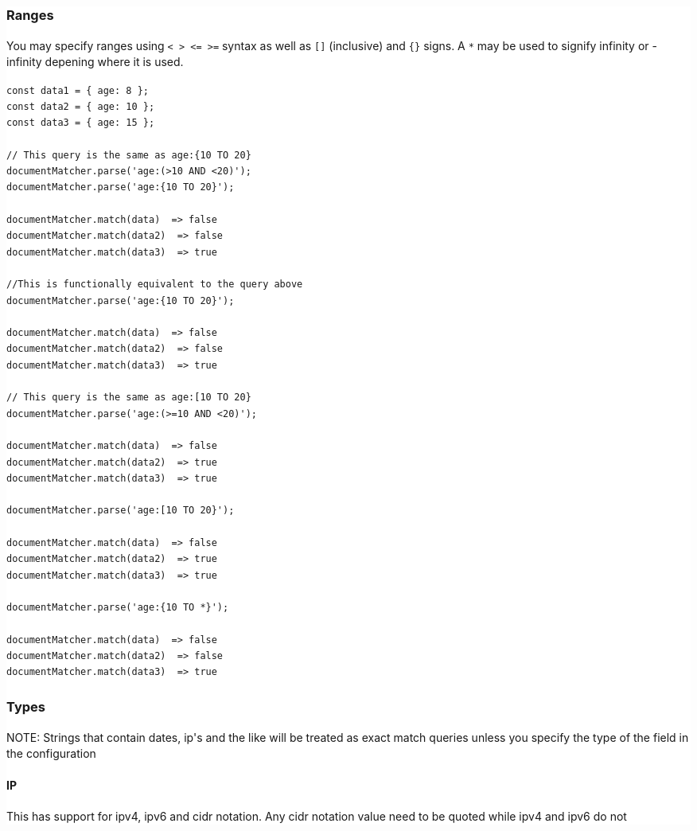 ### Ranges
You may specify ranges using `< > <= >=` syntax as well as `[]` (inclusive) and `{}` signs. A `*` may be used to signify infinity or -infinity depening where it is used.

```
const data1 = { age: 8 };
const data2 = { age: 10 };
const data3 = { age: 15 };

// This query is the same as age:{10 TO 20}
documentMatcher.parse('age:(>10 AND <20)');
documentMatcher.parse('age:{10 TO 20}');

documentMatcher.match(data)  => false
documentMatcher.match(data2)  => false
documentMatcher.match(data3)  => true

//This is functionally equivalent to the query above
documentMatcher.parse('age:{10 TO 20}');

documentMatcher.match(data)  => false
documentMatcher.match(data2)  => false
documentMatcher.match(data3)  => true

// This query is the same as age:[10 TO 20}
documentMatcher.parse('age:(>=10 AND <20)');

documentMatcher.match(data)  => false
documentMatcher.match(data2)  => true
documentMatcher.match(data3)  => true

documentMatcher.parse('age:[10 TO 20}');

documentMatcher.match(data)  => false
documentMatcher.match(data2)  => true
documentMatcher.match(data3)  => true

documentMatcher.parse('age:{10 TO *}');

documentMatcher.match(data)  => false
documentMatcher.match(data2)  => false
documentMatcher.match(data3)  => true
```


### Types
NOTE: Strings that contain dates, ip's and the like will be treated as exact match queries unless you specify the type of the field in the configuration

#### IP
This has support for ipv4, ipv6 and cidr notation. Any cidr notation value need to be quoted while ipv4 and ipv6 do not
